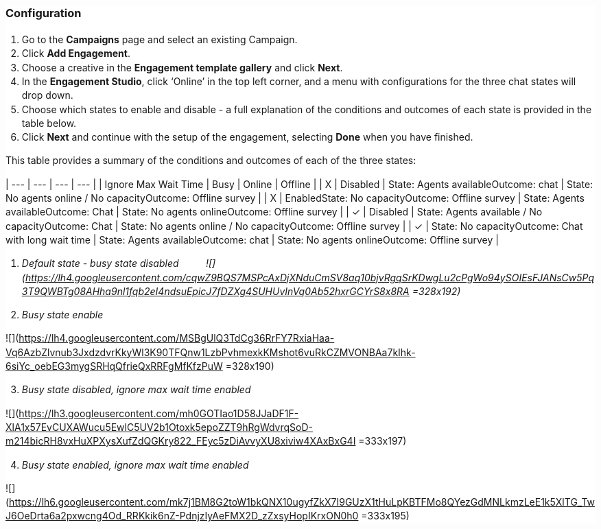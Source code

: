  

 

### Configuration

 

1. Go to the **Campaigns** page and select an existing Campaign.
2. Click **Add Engagement**.
3. Choose a creative in the **Engagement template gallery** and click **Next**.
4. In the **Engagement Studio**, click ‘Online’ in the top left corner, and a menu with configurations for the three chat states will drop down.
5. Choose which states to enable and disable - a full explanation of the conditions and outcomes of each state is provided in the table below.
6. Click **Next** and continue with the setup of the engagement, selecting **Done** when you have finished.

This table provides a summary of the conditions and outcomes of each of the three states:

 

| --- | --- | --- | --- |
| Ignore Max Wait Time | Busy | Online | Offline |
| X | Disabled | State: Agents availableOutcome: chat | State: No agents online / No capacityOutcome: Offline survey |
| X | EnabledState: No capacityOutcome: Offline survey | State: Agents availableOutcome: Chat | State: No agents onlineOutcome: Offline survey |
| ✓ | Disabled | State: Agents available / No capacityOutcome: Chat | State: No agents online / No capacityOutcome: Offline survey |
| ✓ | State: No capacityOutcome: Chat with long wait time | State: Agents availableOutcome: chat | State: No agents onlineOutcome: Offline survey |

 

1. _Default state - busy state disabled 	        	  ![](https://lh4.googleusercontent.com/cqwZ9BQS7MSPcAxDjXNduCmSV8aq10bjvRgqSrKDwgLu2cPgWo94ySOIEsFJANsCw5Pq3T9QWBTg08AHha9nl1fqb2eI4ndsuEpicJ7fDZXg4SUHUvInVq0Ab52hxrGCYrS8x8RA =328x192)_

2. _Busy state enable_

  
![](https://lh4.googleusercontent.com/MSBgUlQ3TdCg36RrFY7RxiaHaa-Vq6AzbZlvnub3JxdzdvrKkyWl3K90TFQnw1LzbPvhmexkKMshot6vuRkCZMVONBAa7kIhk-6siYc_oebEG3mygSRHqQfrieQxRRFgMfKfzPuW =328x190)

 

 

 

 

3. _Busy state disabled, ignore max wait time enabled_

  
![](https://lh3.googleusercontent.com/mh0GOTIao1D58JJaDF1F-XlA1x57EvCUXAWucu5EwlC5UV2b1Otoxk5epoZZT9hRgWdvrqSoD-m214bicRH8vxHuXPXysXufZdQGKry822_FEyc5zDiAvvyXU8xiviw4XAxBxG4I =333x197)

4. _Busy state enabled, ignore max wait time enabled_

  
![](https://lh6.googleusercontent.com/mk7j1BM8G2toW1bkQNX10ugyfZkX7I9GUzX1tHuLpKBTFMo8QYezGdMNLkmzLeE1k5XlTG_TwJ6OeDrta6a2pxwcng4Od_RRKkik6nZ-PdnjzIyAeFMX2D_zZxsyHopIKrxON0h0 =333x195)

 

 
